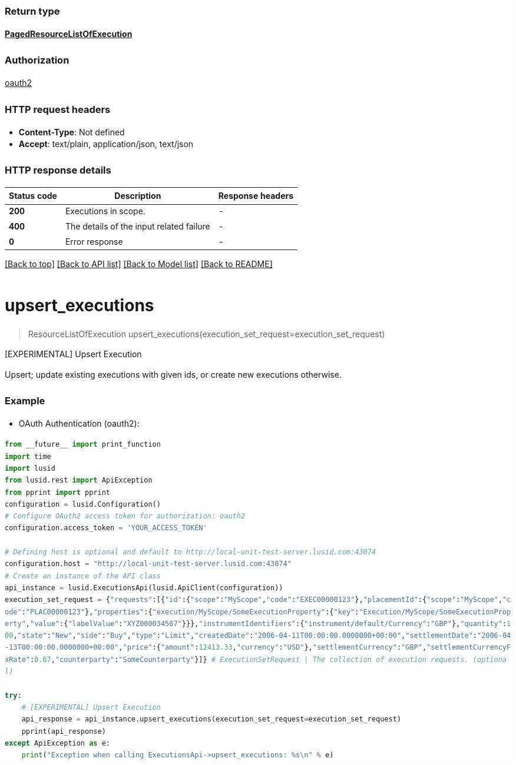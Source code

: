 ### Return type

[**PagedResourceListOfExecution**](PagedResourceListOfExecution.md)

### Authorization

[oauth2](../README.md#oauth2)

### HTTP request headers

 - **Content-Type**: Not defined
 - **Accept**: text/plain, application/json, text/json

### HTTP response details
| Status code | Description | Response headers |
|-------------|-------------|------------------|
**200** | Executions in scope. |  -  |
**400** | The details of the input related failure |  -  |
**0** | Error response |  -  |

[[Back to top]](#) [[Back to API list]](../README.md#documentation-for-api-endpoints) [[Back to Model list]](../README.md#documentation-for-models) [[Back to README]](../README.md)

# **upsert_executions**
> ResourceListOfExecution upsert_executions(execution_set_request=execution_set_request)

[EXPERIMENTAL] Upsert Execution

Upsert; update existing executions with given ids, or create new executions otherwise.

### Example

* OAuth Authentication (oauth2):
```python
from __future__ import print_function
import time
import lusid
from lusid.rest import ApiException
from pprint import pprint
configuration = lusid.Configuration()
# Configure OAuth2 access token for authorization: oauth2
configuration.access_token = 'YOUR_ACCESS_TOKEN'

# Defining host is optional and default to http://local-unit-test-server.lusid.com:43074
configuration.host = "http://local-unit-test-server.lusid.com:43074"
# Create an instance of the API class
api_instance = lusid.ExecutionsApi(lusid.ApiClient(configuration))
execution_set_request = {"requests":[{"id":{"scope":"MyScope","code":"EXEC00000123"},"placementId":{"scope":"MyScope","code":"PLAC00000123"},"properties":{"execution/MyScope/SomeExecutionProperty":{"key":"Execution/MyScope/SomeExecutionProperty","value":{"labelValue":"XYZ000034567"}}},"instrumentIdentifiers":{"instrument/default/Currency":"GBP"},"quantity":100,"state":"New","side":"Buy","type":"Limit","createdDate":"2006-04-11T00:00:00.0000000+00:00","settlementDate":"2006-04-13T00:00:00.0000000+00:00","price":{"amount":12413.33,"currency":"USD"},"settlementCurrency":"GBP","settlementCurrencyFxRate":0.67,"counterparty":"SomeCounterparty"}]} # ExecutionSetRequest | The collection of execution requests. (optional)

try:
    # [EXPERIMENTAL] Upsert Execution
    api_response = api_instance.upsert_executions(execution_set_request=execution_set_request)
    pprint(api_response)
except ApiException as e:
    print("Exception when calling ExecutionsApi->upsert_executions: %s\n" % e)
```
